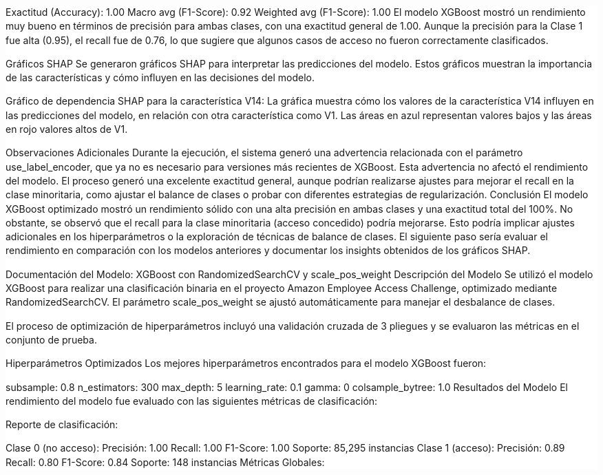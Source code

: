 Exactitud (Accuracy): 1.00
Macro avg (F1-Score): 0.92
Weighted avg (F1-Score): 1.00
El modelo XGBoost mostró un rendimiento muy bueno en términos de precisión para ambas clases, con una exactitud general de 1.00. Aunque la precisión para la Clase 1 fue alta (0.95), el recall fue de 0.76, lo que sugiere que algunos casos de acceso no fueron correctamente clasificados.

Gráficos SHAP
Se generaron gráficos SHAP para interpretar las predicciones del modelo. Estos gráficos muestran la importancia de las características y cómo influyen en las decisiones del modelo.

Gráfico de dependencia SHAP para la característica V14: La gráfica muestra cómo los valores de la característica V14 influyen en las predicciones del modelo, en relación con otra característica como V1. Las áreas en azul representan valores bajos y las áreas en rojo valores altos de V1.


Observaciones Adicionales
Durante la ejecución, el sistema generó una advertencia relacionada con el parámetro use_label_encoder, que ya no es necesario para versiones más recientes de XGBoost. Esta advertencia no afectó el rendimiento del modelo.
El proceso generó una excelente exactitud general, aunque podrían realizarse ajustes para mejorar el recall en la clase minoritaria, como ajustar el balance de clases o probar con diferentes estrategias de regularización.
Conclusión
El modelo XGBoost optimizado mostró un rendimiento sólido con una alta precisión en ambas clases y una exactitud total del 100%. No obstante, se observó que el recall para la clase minoritaria (acceso concedido) podría mejorarse. Esto podría implicar ajustes adicionales en los hiperparámetros o la exploración de técnicas de balance de clases. El siguiente paso sería evaluar el rendimiento en comparación con los modelos anteriores y documentar los insights obtenidos de los gráficos SHAP.


Documentación del Modelo: XGBoost con RandomizedSearchCV y scale_pos_weight
Descripción del Modelo
Se utilizó el modelo XGBoost para realizar una clasificación binaria en el proyecto Amazon Employee Access Challenge, optimizado mediante RandomizedSearchCV. El parámetro scale_pos_weight se ajustó automáticamente para manejar el desbalance de clases.

El proceso de optimización de hiperparámetros incluyó una validación cruzada de 3 pliegues y se evaluaron las métricas en el conjunto de prueba.

Hiperparámetros Optimizados
Los mejores hiperparámetros encontrados para el modelo XGBoost fueron:

subsample: 0.8
n_estimators: 300
max_depth: 5
learning_rate: 0.1
gamma: 0
colsample_bytree: 1.0
Resultados del Modelo
El rendimiento del modelo fue evaluado con las siguientes métricas de clasificación:

Reporte de clasificación:

Clase 0 (no acceso):
Precisión: 1.00
Recall: 1.00
F1-Score: 1.00
Soporte: 85,295 instancias
Clase 1 (acceso):
Precisión: 0.89
Recall: 0.80
F1-Score: 0.84
Soporte: 148 instancias
Métricas Globales:
